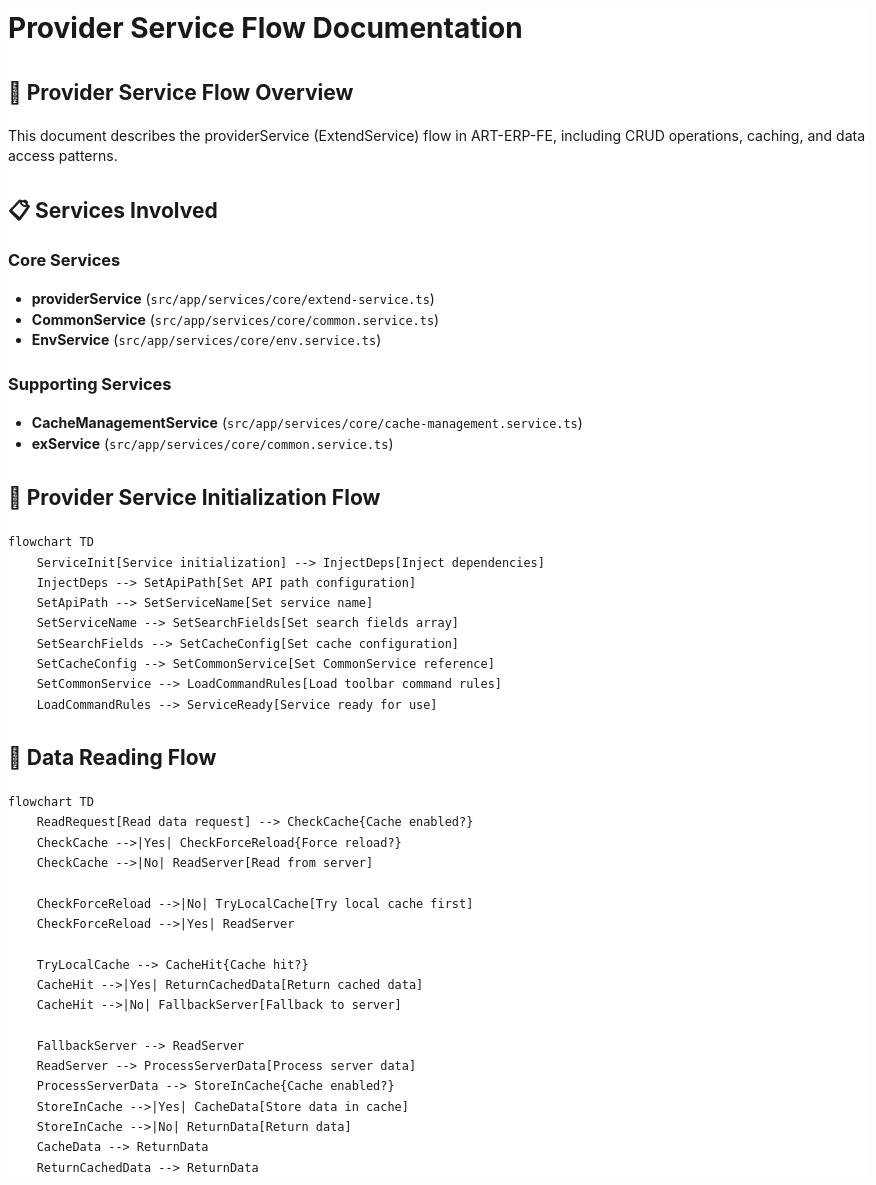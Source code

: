 # Provider Service Flow Documentation

## 🔧 **Provider Service Flow Overview**

This document describes the providerService (ExtendService) flow in ART-ERP-FE, including CRUD operations, caching, and data access patterns.

## 📋 **Services Involved**

### **Core Services**
- **providerService** (`src/app/services/core/extend-service.ts`)
- **CommonService** (`src/app/services/core/common.service.ts`)
- **EnvService** (`src/app/services/core/env.service.ts`)

### **Supporting Services**
- **CacheManagementService** (`src/app/services/core/cache-management.service.ts`)
- **exService** (`src/app/services/core/common.service.ts`)

## 🔄 **Provider Service Initialization Flow**

```mermaid
flowchart TD
    ServiceInit[Service initialization] --> InjectDeps[Inject dependencies]
    InjectDeps --> SetApiPath[Set API path configuration]
    SetApiPath --> SetServiceName[Set service name]
    SetServiceName --> SetSearchFields[Set search fields array]
    SetSearchFields --> SetCacheConfig[Set cache configuration]
    SetCacheConfig --> SetCommonService[Set CommonService reference]
    SetCommonService --> LoadCommandRules[Load toolbar command rules]
    LoadCommandRules --> ServiceReady[Service ready for use]
```

## 🔄 **Data Reading Flow**

```mermaid
flowchart TD
    ReadRequest[Read data request] --> CheckCache{Cache enabled?}
    CheckCache -->|Yes| CheckForceReload{Force reload?}
    CheckCache -->|No| ReadServer[Read from server]
    
    CheckForceReload -->|No| TryLocalCache[Try local cache first]
    CheckForceReload -->|Yes| ReadServer
    
    TryLocalCache --> CacheHit{Cache hit?}
    CacheHit -->|Yes| ReturnCachedData[Return cached data]
    CacheHit -->|No| FallbackServer[Fallback to server]
    
    FallbackServer --> ReadServer
    ReadServer --> ProcessServerData[Process server data]
    ProcessServerData --> StoreInCache{Cache enabled?}
    StoreInCache -->|Yes| CacheData[Store data in cache]
    StoreInCache -->|No| ReturnData[Return data]
    CacheData --> ReturnData
    ReturnCachedData --> ReturnData
```

